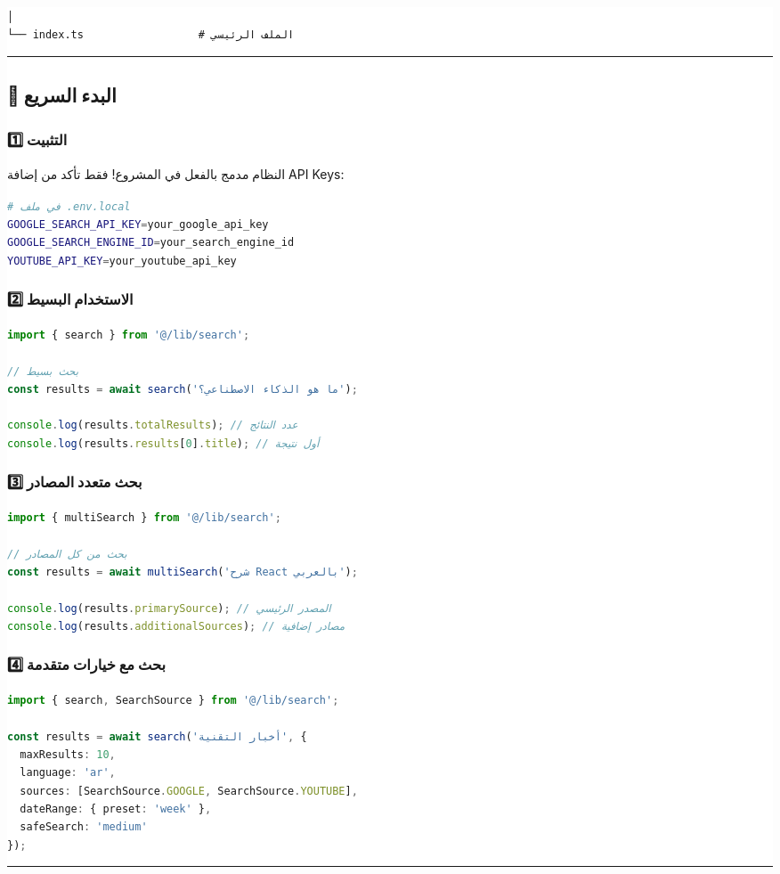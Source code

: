 ```
│
└── index.ts                  # الملف الرئيسي
```

---

## 🚀 البدء السريع

### 1️⃣ التثبيت

النظام مدمج بالفعل في المشروع! فقط تأكد من إضافة API Keys:

```bash
# في ملف .env.local
GOOGLE_SEARCH_API_KEY=your_google_api_key
GOOGLE_SEARCH_ENGINE_ID=your_search_engine_id
YOUTUBE_API_KEY=your_youtube_api_key
```

### 2️⃣ الاستخدام البسيط

```typescript
import { search } from '@/lib/search';

// بحث بسيط
const results = await search('ما هو الذكاء الاصطناعي؟');

console.log(results.totalResults); // عدد النتائج
console.log(results.results[0].title); // أول نتيجة
```

### 3️⃣ بحث متعدد المصادر

```typescript
import { multiSearch } from '@/lib/search';

// بحث من كل المصادر
const results = await multiSearch('شرح React بالعربي');

console.log(results.primarySource); // المصدر الرئيسي
console.log(results.additionalSources); // مصادر إضافية
```

### 4️⃣ بحث مع خيارات متقدمة

```typescript
import { search, SearchSource } from '@/lib/search';

const results = await search('أخبار التقنية', {
  maxResults: 10,
  language: 'ar',
  sources: [SearchSource.GOOGLE, SearchSource.YOUTUBE],
  dateRange: { preset: 'week' },
  safeSearch: 'medium'
});
```

---